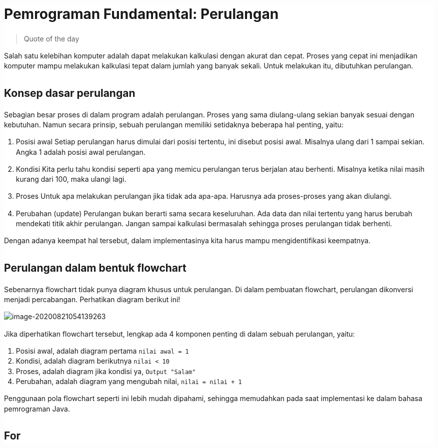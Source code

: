 # Pemrograman Fundamental: Perulangan

> Quote of the day

Salah satu kelebihan komputer adalah dapat melakukan kalkulasi dengan akurat dan cepat. Proses yang cepat ini menjadikan komputer mampu melakukan kalkulasi tepat dalam jumlah yang banyak sekali. Untuk melakukan itu, dibutuhkan perulangan.

## Konsep dasar perulangan

Sebagian besar proses di dalam program adalah perulangan. Proses yang sama diulang-ulang sekian banyak sesuai dengan kebutuhan. Namun secara prinsip, sebuah perulangan memiliki setidaknya beberapa hal penting, yaitu:

1. Posisi awal
Setiap perulangan harus dimulai dari posisi tertentu, ini disebut posisi awal. Misalnya ulang dari 1 sampai sekian. Angka 1 adalah posisi awal perulangan.
   
2. Kondisi
Kita perlu tahu kondisi seperti apa yang memicu perulangan terus berjalan atau berhenti. Misalnya ketika nilai masih kurang dari 100, maka ulangi lagi.
   
3. Proses
Untuk apa melakukan perulangan jika tidak ada apa-apa. Harusnya ada proses-proses yang akan diulangi.
   
4. Perubahan (update)
Perulangan bukan berarti sama secara keseluruhan. Ada data dan nilai tertentu yang harus berubah mendekati titik akhir perulangan. Jangan sampai kalkulasi bermasalah sehingga proses perulangan tidak berhenti.

Dengan adanya keempat hal tersebut, dalam implementasinya kita harus mampu mengidentifikasi keempatnya.

## Perulangan dalam bentuk flowchart

Sebenarnya flowchart tidak punya diagram khusus untuk perulangan. Di dalam pembuatan flowchart, perulangan dikonversi menjadi percabangan. Perhatikan diagram berikut ini!

![image-20200821054139263](https://raw.githubusercontent.com/tifsuska/pemrograman-fundamental-java/master/assets/image-20200821054139263.png)

Jika diperhatikan flowchart tersebut, lengkap ada 4 komponen penting di dalam sebuah perulangan, yaitu:

1. Posisi awal, adalah diagram pertama `nilai awal = 1`
2. Kondisi, adalah diagram berikutnya `nilai < 10`
3. Proses, adalah diagram jika kondisi ya, `Output "Salam"`
4. Perubahan, adalah diagram yang mengubah nilai, `nilai = nilai + 1`

Penggunaan pola flowchart seperti ini lebih mudah dipahami, sehingga memudahkan pada saat implementasi ke dalam bahasa pemrograman Java.

## For
